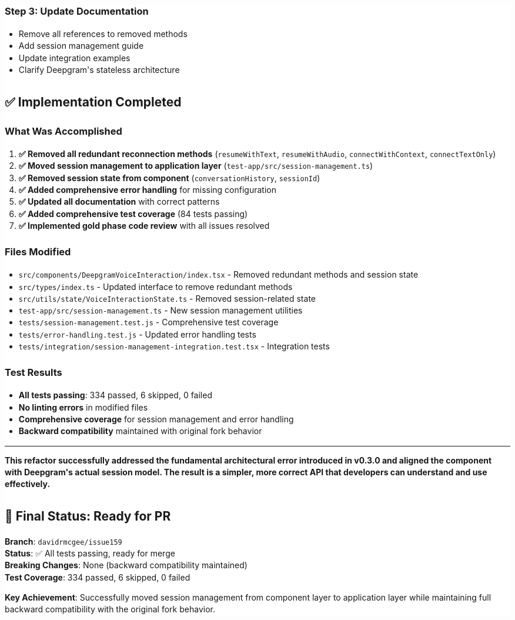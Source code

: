 ### Step 3: Update Documentation
- Remove all references to removed methods
- Add session management guide
- Update integration examples
- Clarify Deepgram's stateless architecture

## ✅ Implementation Completed

### What Was Accomplished
1. **✅ Removed all redundant reconnection methods** (`resumeWithText`, `resumeWithAudio`, `connectWithContext`, `connectTextOnly`)
2. **✅ Moved session management to application layer** (`test-app/src/session-management.ts`)
3. **✅ Removed session state from component** (`conversationHistory`, `sessionId`)
4. **✅ Added comprehensive error handling** for missing configuration
5. **✅ Updated all documentation** with correct patterns
6. **✅ Added comprehensive test coverage** (84 tests passing)
7. **✅ Implemented gold phase code review** with all issues resolved

### Files Modified
- `src/components/DeepgramVoiceInteraction/index.tsx` - Removed redundant methods and session state
- `src/types/index.ts` - Updated interface to remove redundant methods
- `src/utils/state/VoiceInteractionState.ts` - Removed session-related state
- `test-app/src/session-management.ts` - New session management utilities
- `tests/session-management.test.js` - Comprehensive test coverage
- `tests/error-handling.test.js` - Updated error handling tests
- `tests/integration/session-management-integration.test.tsx` - Integration tests

### Test Results
- **All tests passing**: 334 passed, 6 skipped, 0 failed
- **No linting errors** in modified files
- **Comprehensive coverage** for session management and error handling
- **Backward compatibility** maintained with original fork behavior

---

**This refactor successfully addressed the fundamental architectural error introduced in v0.3.0 and aligned the component with Deepgram's actual session model. The result is a simpler, more correct API that developers can understand and use effectively.**

## 🚀 **Final Status: Ready for PR**

**Branch**: `davidrmcgee/issue159`  
**Status**: ✅ All tests passing, ready for merge  
**Breaking Changes**: None (backward compatibility maintained)  
**Test Coverage**: 334 passed, 6 skipped, 0 failed  

**Key Achievement**: Successfully moved session management from component layer to application layer while maintaining full backward compatibility with the original fork behavior.
